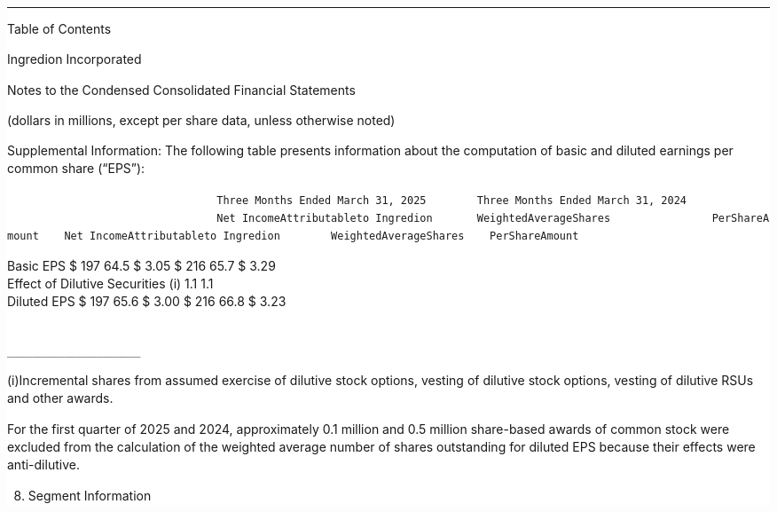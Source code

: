   

  

* * *

Table of Contents

Ingredion Incorporated

Notes to the Condensed Consolidated Financial Statements

(dollars in millions, except per share data, unless otherwise noted)

Supplemental Information: The following table presents information about the computation of basic and diluted earnings per common share (“EPS”): 

                                                                                                                                                                                                                                                                                        
                                     Three Months Ended March 31, 2025        Three Months Ended March 31, 2024  
                                     Net IncomeAttributableto Ingredion       WeightedAverageShares                PerShareAmount    Net IncomeAttributableto Ingredion        WeightedAverageShares    PerShareAmount  
Basic EPS                            $                                   197                                       64.5              $                                   3.05                           $               216      65.7    $  3.29    
Effect of Dilutive Securities (i)                                             1.1                                                                                              1.1                                      
Diluted EPS                          $                                   197                                       65.6              $                                   3.00                           $               216      66.8    $  3.23    
                                                                                                                                                                                                                        
                                                                                                                                                                                                                        
                                                                                                                                                                                                                        
                                                                                                                                                                                                                        
                                                                                                                                                                                                                        
                                                                                                                                                                                                                        
                                                                                                                                                                                                                        
                                                                                                                                                                                                                        
                                                                                                                                                                                                                        
                                                                                                                                                                                                                        
                                                                                                                                                                                                                        
                                                                                                                                                                                                                        _____________________

(i)Incremental shares from assumed exercise of dilutive stock options, vesting of dilutive stock options, vesting of dilutive RSUs and other awards.

For the first quarter of 2025 and 2024, approximately 0.1 million and 0.5 million share-based awards of common stock were excluded from the calculation of the weighted average number of shares outstanding for diluted EPS because their effects were anti-dilutive.

8. Segment Information
